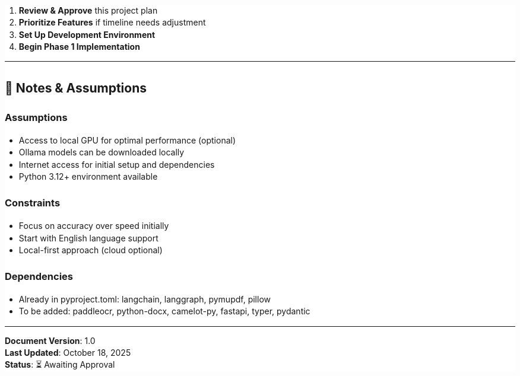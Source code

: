 1. **Review & Approve** this project plan
2. **Prioritize Features** if timeline needs adjustment
3. **Set Up Development Environment**
4. **Begin Phase 1 Implementation**

---

## 📝 Notes & Assumptions

### Assumptions
- Access to local GPU for optimal performance (optional)
- Ollama models can be downloaded locally
- Internet access for initial setup and dependencies
- Python 3.12+ environment available

### Constraints
- Focus on accuracy over speed initially
- Start with English language support
- Local-first approach (cloud optional)

### Dependencies
- Already in pyproject.toml: langchain, langgraph, pymupdf, pillow
- To be added: paddleocr, python-docx, camelot-py, fastapi, typer, pydantic

---

**Document Version**: 1.0  
**Last Updated**: October 18, 2025  
**Status**: ⏳ Awaiting Approval


